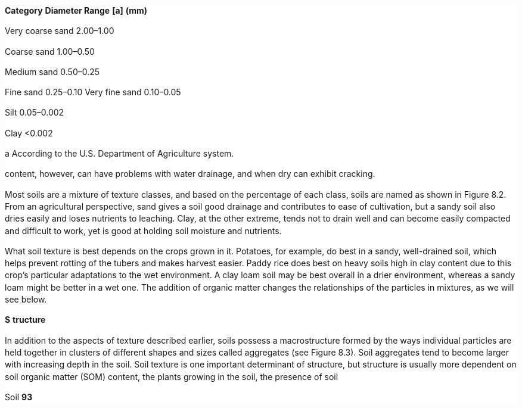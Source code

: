 
**Category** **Diameter Range** **[a]** **(mm)**


Very coarse sand 2.00–1.00

Coarse sand 1.00–0.50

Medium sand 0.50–0.25

Fine sand 0.25–0.10
Very fine sand 0.10–0.05

Silt 0.05–0.002

Clay <0.002


a According to the U.S. Department of Agriculture system.


content, however, can have problems with water drainage,
and when dry can exhibit cracking.

Most soils are a mixture of texture classes, and based on
the percentage of each class, soils are named as shown in
Figure 8.2. From an agricultural perspective, sand gives a
soil good drainage and contributes to ease of cultivation, but
a sandy soil also dries easily and loses nutrients to leaching.
Clay, at the other extreme, tends not to drain well and can
become easily compacted and difficult to work, yet is good at
holding soil moisture and nutrients.

What soil texture is best depends on the crops grown in it.
Potatoes, for example, do best in a sandy, well-drained soil,
which helps prevent rotting of the tubers and makes harvest easier. Paddy rice does best on heavy soils high in clay
content due to this crop’s particular adaptations to the wet
environment. A clay loam soil may be best overall in a drier
environment, whereas a sandy loam might be better in a wet
one. The addition of organic matter changes the relationships
of the particles in mixtures, as we will see below.


**S** **tructure**


In addition to the aspects of texture described earlier, soils
possess a macrostructure formed by the ways individual
particles are held together in clusters of different shapes and
sizes called aggregates (see Figure 8.3). Soil aggregates tend
to become larger with increasing depth in the soil. Soil texture is one important determinant of structure, but structure
is usually more dependent on soil organic matter (SOM)
content, the plants growing in the soil, the presence of soil


Soil **93**


